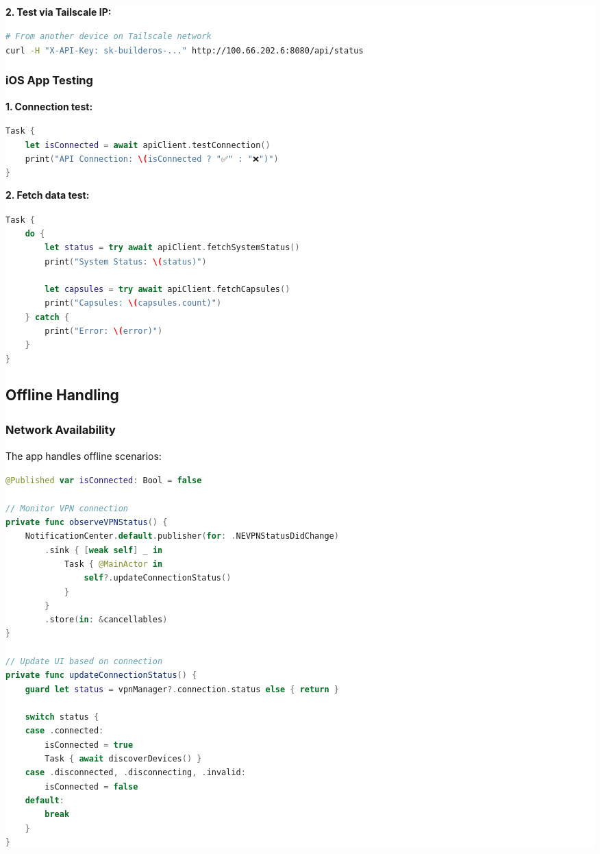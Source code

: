 **2. Test via Tailscale IP:**
```bash
# From another device on Tailscale network
curl -H "X-API-Key: sk-builderos-..." http://100.66.202.6:8080/api/status
```

### iOS App Testing

**1. Connection test:**
```swift
Task {
    let isConnected = await apiClient.testConnection()
    print("API Connection: \(isConnected ? "✅" : "❌")")
}
```

**2. Fetch data test:**
```swift
Task {
    do {
        let status = try await apiClient.fetchSystemStatus()
        print("System Status: \(status)")

        let capsules = try await apiClient.fetchCapsules()
        print("Capsules: \(capsules.count)")
    } catch {
        print("Error: \(error)")
    }
}
```

## Offline Handling

### Network Availability

The app handles offline scenarios:

```swift
@Published var isConnected: Bool = false

// Monitor VPN connection
private func observeVPNStatus() {
    NotificationCenter.default.publisher(for: .NEVPNStatusDidChange)
        .sink { [weak self] _ in
            Task { @MainActor in
                self?.updateConnectionStatus()
            }
        }
        .store(in: &cancellables)
}

// Update UI based on connection
private func updateConnectionStatus() {
    guard let status = vpnManager?.connection.status else { return }

    switch status {
    case .connected:
        isConnected = true
        Task { await discoverDevices() }
    case .disconnected, .disconnecting, .invalid:
        isConnected = false
    default:
        break
    }
}
```